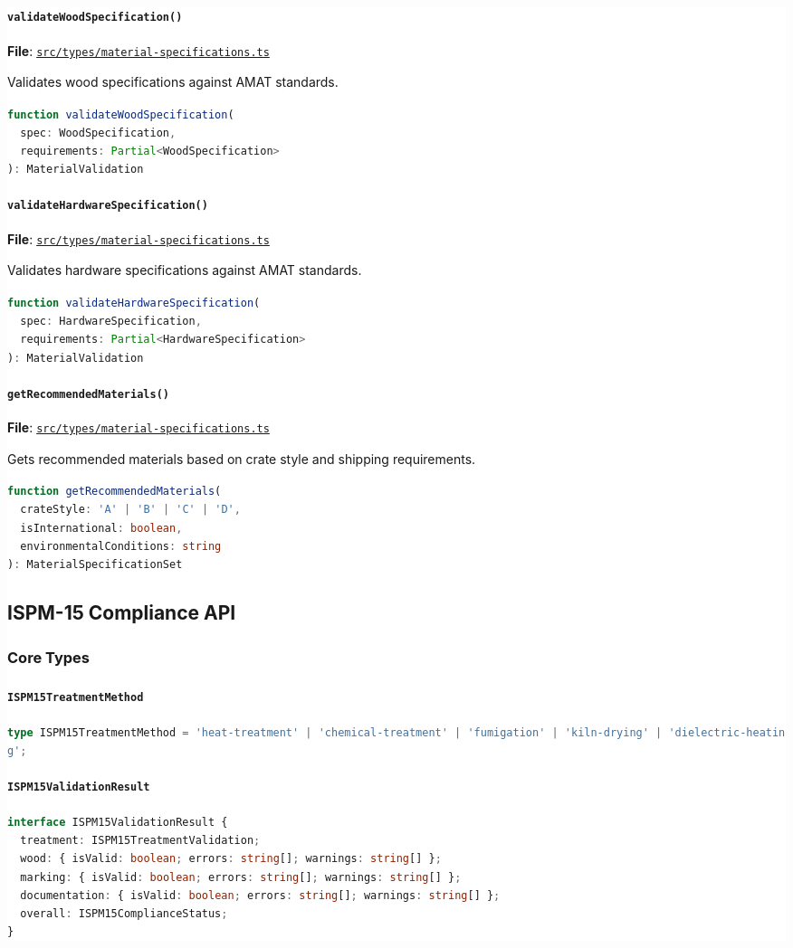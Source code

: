 #### `validateWoodSpecification()`
**File**: [`src/types/material-specifications.ts`](src/types/material-specifications.ts:317)

Validates wood specifications against AMAT standards.

```typescript
function validateWoodSpecification(
  spec: WoodSpecification,
  requirements: Partial<WoodSpecification>
): MaterialValidation
```

#### `validateHardwareSpecification()`
**File**: [`src/types/material-specifications.ts`](src/types/material-specifications.ts:353)

Validates hardware specifications against AMAT standards.

```typescript
function validateHardwareSpecification(
  spec: HardwareSpecification,
  requirements: Partial<HardwareSpecification>
): MaterialValidation
```

#### `getRecommendedMaterials()`
**File**: [`src/types/material-specifications.ts`](src/types/material-specifications.ts:383)

Gets recommended materials based on crate style and shipping requirements.

```typescript
function getRecommendedMaterials(
  crateStyle: 'A' | 'B' | 'C' | 'D',
  isInternational: boolean,
  environmentalConditions: string
): MaterialSpecificationSet
```

## ISPM-15 Compliance API

### Core Types

#### `ISPM15TreatmentMethod`
```typescript
type ISPM15TreatmentMethod = 'heat-treatment' | 'chemical-treatment' | 'fumigation' | 'kiln-drying' | 'dielectric-heating';
```

#### `ISPM15ValidationResult`
```typescript
interface ISPM15ValidationResult {
  treatment: ISPM15TreatmentValidation;
  wood: { isValid: boolean; errors: string[]; warnings: string[] };
  marking: { isValid: boolean; errors: string[]; warnings: string[] };
  documentation: { isValid: boolean; errors: string[]; warnings: string[] };
  overall: ISPM15ComplianceStatus;
}
```
